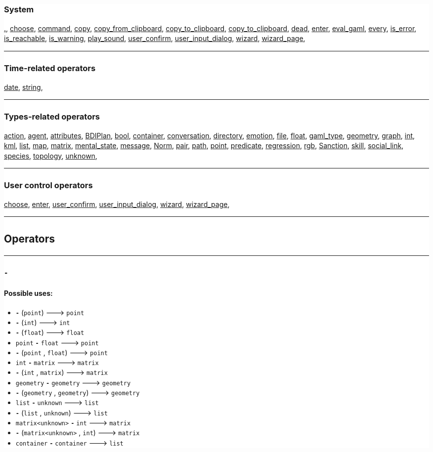 ### System
[.](OperatorsAA#.), [choose](OperatorsBC#choose), [command](OperatorsBC#command), [copy](OperatorsBC#copy), [copy_from_clipboard](OperatorsBC#copy_from_clipboard), [copy_to_clipboard](OperatorsBC#copy_to_clipboard), [copy_to_clipboard](OperatorsBC#copy_to_clipboard), [dead](OperatorsDH#dead), [enter](OperatorsDH#enter), [eval_gaml](OperatorsDH#eval_gaml), [every](OperatorsDH#every), [is_error](OperatorsIM#is_error), [is_reachable](OperatorsIM#is_reachable), [is_warning](OperatorsIM#is_warning), [play_sound](OperatorsNR#play_sound), [user_confirm](OperatorsSZ#user_confirm), [user_input_dialog](OperatorsSZ#user_input_dialog), [wizard](OperatorsSZ#wizard), [wizard_page](OperatorsSZ#wizard_page), 

----

### Time-related operators
[date](OperatorsDH#date), [string](OperatorsSZ#string), 

----

### Types-related operators
[action](OperatorsAA#action), [agent](OperatorsAA#agent), [attributes](OperatorsAA#attributes), [BDIPlan](OperatorsBC#bdiplan), [bool](OperatorsBC#bool), [container](OperatorsBC#container), [conversation](OperatorsBC#conversation), [directory](OperatorsDH#directory), [emotion](OperatorsDH#emotion), [file](OperatorsDH#file), [float](OperatorsDH#float), [gaml_type](OperatorsDH#gaml_type), [geometry](OperatorsDH#geometry), [graph](OperatorsDH#graph), [int](OperatorsIM#int), [kml](OperatorsIM#kml), [list](OperatorsIM#list), [map](OperatorsIM#map), [matrix](OperatorsIM#matrix), [mental_state](OperatorsIM#mental_state), [message](OperatorsIM#message), [Norm](OperatorsNR#norm), [pair](OperatorsNR#pair), [path](OperatorsNR#path), [point](OperatorsNR#point), [predicate](OperatorsNR#predicate), [regression](OperatorsNR#regression), [rgb](OperatorsNR#rgb), [Sanction](OperatorsSZ#sanction), [skill](OperatorsSZ#skill), [social_link](OperatorsSZ#social_link), [species](OperatorsSZ#species), [topology](OperatorsSZ#topology), [unknown](OperatorsSZ#unknown), 

----

### User control operators
[choose](OperatorsBC#choose), [enter](OperatorsDH#enter), [user_confirm](OperatorsSZ#user_confirm), [user_input_dialog](OperatorsSZ#user_input_dialog), [wizard](OperatorsSZ#wizard), [wizard_page](OperatorsSZ#wizard_page), 
	
----

## Operators
	
    	
----





### `-`

#### Possible uses: 
  * **`-`** (`point`) --->  `point`
  * **`-`** (`int`) --->  `int`
  * **`-`** (`float`) --->  `float`
  * `point` **`-`** `float` --->  `point`
  * **`-`** (`point` , `float`) --->  `point`
  * `int` **`-`** `matrix` --->  `matrix`
  * **`-`** (`int` , `matrix`) --->  `matrix`
  * `geometry` **`-`** `geometry` --->  `geometry`
  * **`-`** (`geometry` , `geometry`) --->  `geometry`
  * `list` **`-`** `unknown` --->  `list`
  * **`-`** (`list` , `unknown`) --->  `list`
  * `matrix<unknown>` **`-`** `int` --->  `matrix`
  * **`-`** (`matrix<unknown>` , `int`) --->  `matrix`
  * `container` **`-`** `container` --->  `list`